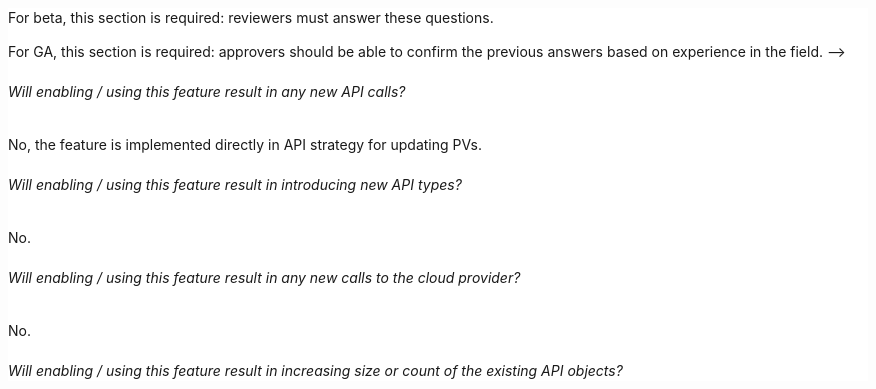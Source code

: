 For beta, this section is required: reviewers must answer these questions.

For GA, this section is required: approvers should be able to confirm the
previous answers based on experience in the field.
-->

###### Will enabling / using this feature result in any new API calls?



No, the feature is implemented directly in API strategy for updating PVs.

###### Will enabling / using this feature result in introducing new API types?



No.

###### Will enabling / using this feature result in any new calls to the cloud provider?



No.

###### Will enabling / using this feature result in increasing size or count of the existing API objects?


